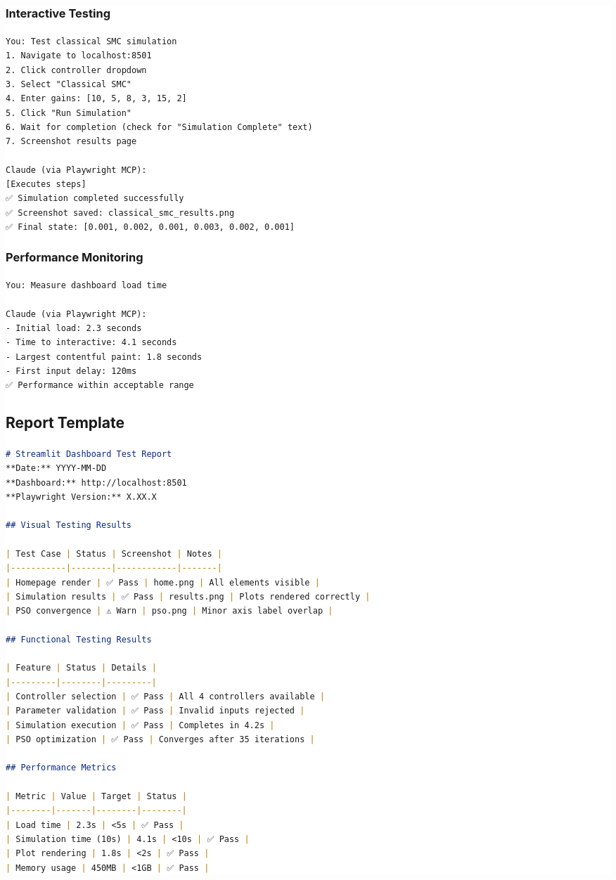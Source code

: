 ### Interactive Testing
```plaintext
You: Test classical SMC simulation
1. Navigate to localhost:8501
2. Click controller dropdown
3. Select "Classical SMC"
4. Enter gains: [10, 5, 8, 3, 15, 2]
5. Click "Run Simulation"
6. Wait for completion (check for "Simulation Complete" text)
7. Screenshot results page

Claude (via Playwright MCP):
[Executes steps]
✅ Simulation completed successfully
✅ Screenshot saved: classical_smc_results.png
✅ Final state: [0.001, 0.002, 0.001, 0.003, 0.002, 0.001]
```

### Performance Monitoring
```plaintext
You: Measure dashboard load time

Claude (via Playwright MCP):
- Initial load: 2.3 seconds
- Time to interactive: 4.1 seconds
- Largest contentful paint: 1.8 seconds
- First input delay: 120ms
✅ Performance within acceptable range
```

## Report Template

```markdown
# Streamlit Dashboard Test Report
**Date:** YYYY-MM-DD
**Dashboard:** http://localhost:8501
**Playwright Version:** X.XX.X

## Visual Testing Results

| Test Case | Status | Screenshot | Notes |
|-----------|--------|------------|-------|
| Homepage render | ✅ Pass | home.png | All elements visible |
| Simulation results | ✅ Pass | results.png | Plots rendered correctly |
| PSO convergence | ⚠️ Warn | pso.png | Minor axis label overlap |

## Functional Testing Results

| Feature | Status | Details |
|---------|--------|---------|
| Controller selection | ✅ Pass | All 4 controllers available |
| Parameter validation | ✅ Pass | Invalid inputs rejected |
| Simulation execution | ✅ Pass | Completes in 4.2s |
| PSO optimization | ✅ Pass | Converges after 35 iterations |

## Performance Metrics

| Metric | Value | Target | Status |
|--------|-------|--------|--------|
| Load time | 2.3s | <5s | ✅ Pass |
| Simulation time (10s) | 4.1s | <10s | ✅ Pass |
| Plot rendering | 1.8s | <2s | ✅ Pass |
| Memory usage | 450MB | <1GB | ✅ Pass |
```